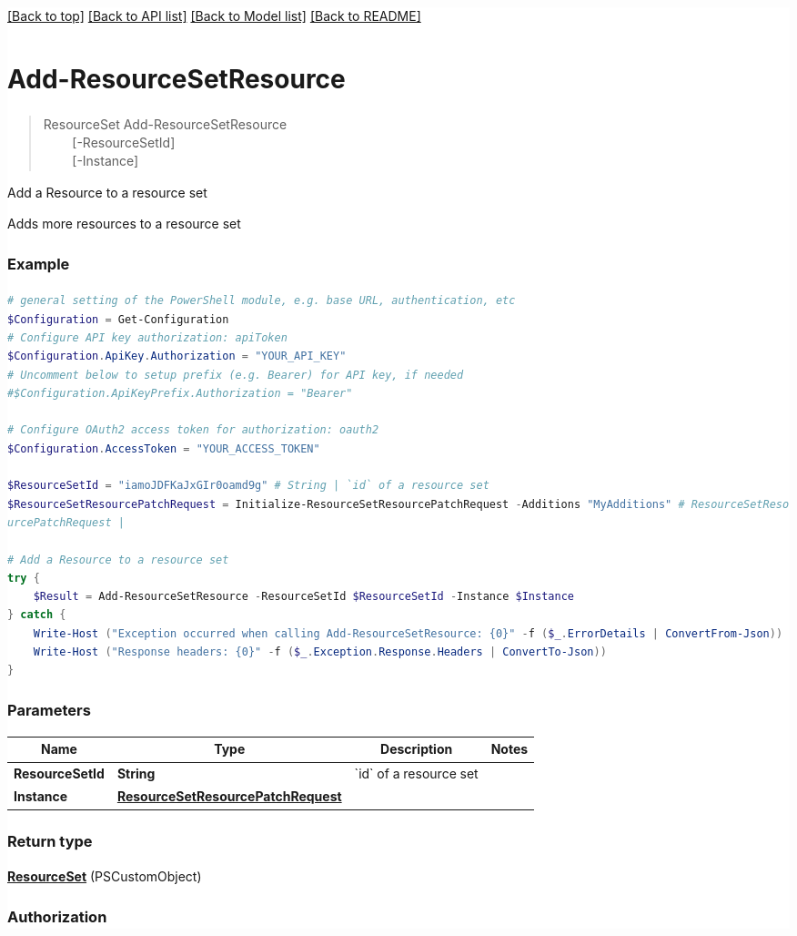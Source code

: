 [[Back to top]](#) [[Back to API list]](../README.md#documentation-for-api-endpoints) [[Back to Model list]](../README.md#documentation-for-models) [[Back to README]](../README.md)

<a name="Add-ResourceSetResource"></a>
# **Add-ResourceSetResource**
> ResourceSet Add-ResourceSetResource<br>
> &nbsp;&nbsp;&nbsp;&nbsp;&nbsp;&nbsp;&nbsp;&nbsp;[-ResourceSetId] <String><br>
> &nbsp;&nbsp;&nbsp;&nbsp;&nbsp;&nbsp;&nbsp;&nbsp;[-Instance] <PSCustomObject><br>

Add a Resource to a resource set

Adds more resources to a resource set

### Example
```powershell
# general setting of the PowerShell module, e.g. base URL, authentication, etc
$Configuration = Get-Configuration
# Configure API key authorization: apiToken
$Configuration.ApiKey.Authorization = "YOUR_API_KEY"
# Uncomment below to setup prefix (e.g. Bearer) for API key, if needed
#$Configuration.ApiKeyPrefix.Authorization = "Bearer"

# Configure OAuth2 access token for authorization: oauth2
$Configuration.AccessToken = "YOUR_ACCESS_TOKEN"

$ResourceSetId = "iamoJDFKaJxGIr0oamd9g" # String | `id` of a resource set
$ResourceSetResourcePatchRequest = Initialize-ResourceSetResourcePatchRequest -Additions "MyAdditions" # ResourceSetResourcePatchRequest | 

# Add a Resource to a resource set
try {
    $Result = Add-ResourceSetResource -ResourceSetId $ResourceSetId -Instance $Instance
} catch {
    Write-Host ("Exception occurred when calling Add-ResourceSetResource: {0}" -f ($_.ErrorDetails | ConvertFrom-Json))
    Write-Host ("Response headers: {0}" -f ($_.Exception.Response.Headers | ConvertTo-Json))
}
```

### Parameters

Name | Type | Description  | Notes
------------- | ------------- | ------------- | -------------
 **ResourceSetId** | **String**| &#x60;id&#x60; of a resource set | 
 **Instance** | [**ResourceSetResourcePatchRequest**](ResourceSetResourcePatchRequest.md)|  | 

### Return type

[**ResourceSet**](ResourceSet.md) (PSCustomObject)

### Authorization
